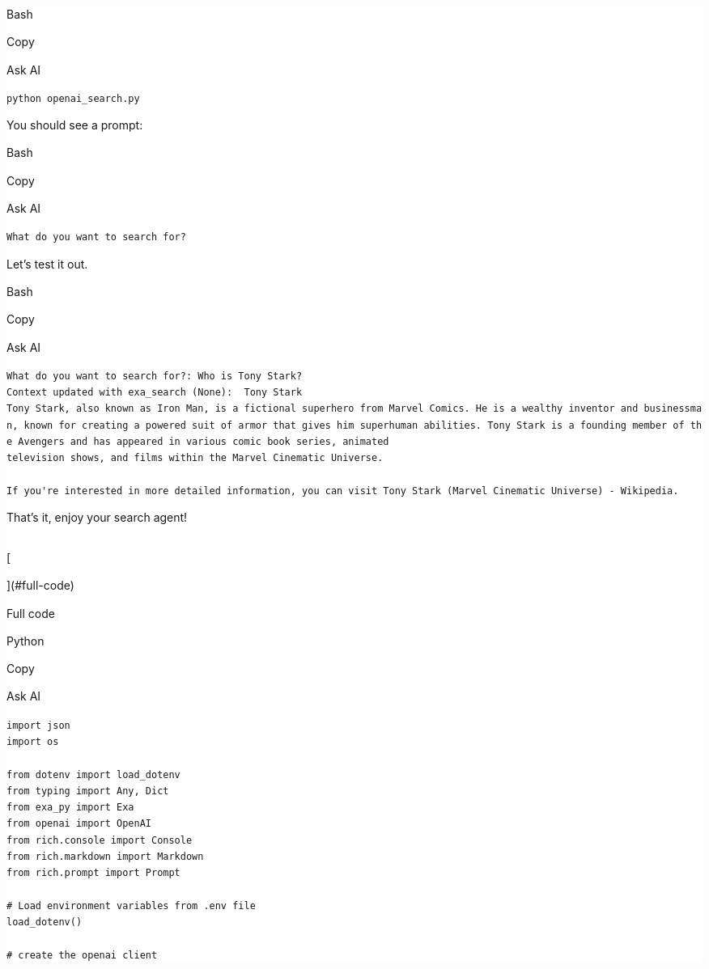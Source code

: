 Bash

Copy

Ask AI

```
python openai_search.py
```

You should see a prompt:

Bash

Copy

Ask AI

```
What do you want to search for?
```

Let’s test it out.

Bash

Copy

Ask AI

```
What do you want to search for?: Who is Tony Stark?
Context updated with exa_search (None):  Tony Stark
Tony Stark, also known as Iron Man, is a fictional superhero from Marvel Comics. He is a wealthy inventor and businessman, known for creating a powered suit of armor that gives him superhuman abilities. Tony Stark is a founding member of the Avengers and has appeared in various comic book series, animated
television shows, and films within the Marvel Cinematic Universe.

If you're interested in more detailed information, you can visit Tony Stark (Marvel Cinematic Universe) - Wikipedia.
```

That’s it, enjoy your search agent!

## 

[​

](#full-code)

Full code

Python

Copy

Ask AI

```
import json
import os

from dotenv import load_dotenv
from typing import Any, Dict
from exa_py import Exa
from openai import OpenAI
from rich.console import Console
from rich.markdown import Markdown
from rich.prompt import Prompt

# Load environment variables from .env file
load_dotenv()

# create the openai client
```